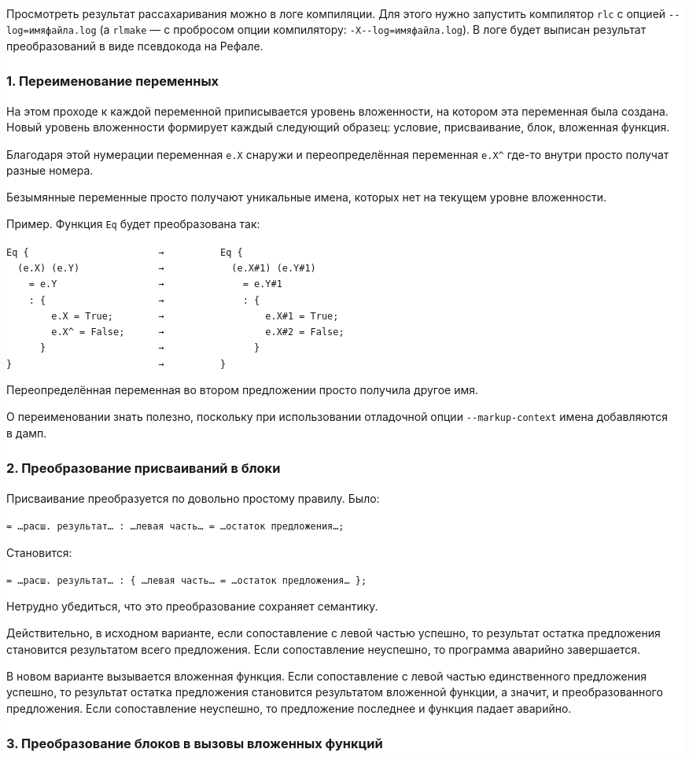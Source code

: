 Просмотреть результат рассахаривания можно в логе компиляции. Для этого нужно
запустить компилятор `rlc` с опцией `--log=имяфайла.log` (а `rlmake` —
с пробросом опции компилятору: `-X--log=имяфайла.log`). В логе будет выписан
результат преобразований в виде псевдокода на Рефале.

### 1. Переименование переменных

На этом проходе к каждой переменной приписывается уровень вложенности,
на котором эта переменная была создана. Новый уровень вложенности формирует
каждый следующий образец: условие, присваивание, блок, вложенная функция.

Благодаря этой нумерации переменная `e.X` снаружи и переопределённая
переменная `e.X^` где-то внутри просто получат разные номера.

Безымянные переменные просто получают уникальные имена, которых нет
на текущем уровне вложенности.

Пример. Функция `Eq` будет преобразована так:

    Eq {                       →          Eq {
      (e.X) (e.Y)              →            (e.X#1) (e.Y#1)
        = e.Y                  →              = e.Y#1
        : {                    →              : {
            e.X = True;        →                  e.X#1 = True;
            e.X^ = False;      →                  e.X#2 = False;
          }                    →                }
    }                          →          }

Переопределённая переменная во втором предложении просто получила другое имя.

О переименовании знать полезно, поскольку при использовании отладочной опции
`--markup-context` имена добавляются в дамп.

### 2. Преобразование присваиваний в блоки

Присваивание преобразуется по довольно простому правилу. Было:

    = …расш. результат… : …левая часть… = …остаток предложения…;

Становится:

    = …расш. результат… : { …левая часть… = …остаток предложения… };

Нетрудно убедиться, что это преобразование сохраняет семантику.

Действительно, в исходном варианте, если сопоставление с левой частью успешно,
то результат остатка предложения становится результатом всего предложения.
Если сопоставление неуспешно, то программа аварийно завершается.

В новом варианте вызывается вложенная функция. Если сопоставление с левой
частью единственного предложения успешно, то результат остатка предложения
становится результатом вложенной функции, а значит, и преобразованного
предложения. Если сопоставление неуспешно, то предложение последнее и функция
падает аварийно.

### 3. Преобразование блоков в вызовы вложенных функций
